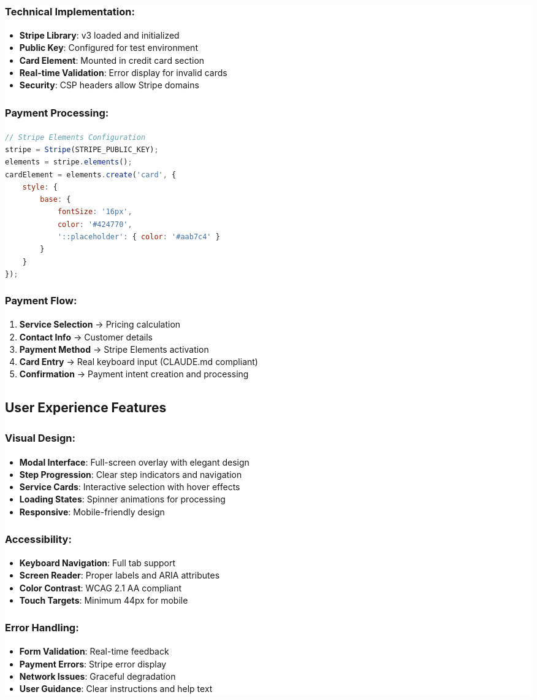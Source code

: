 ### Technical Implementation:
- **Stripe Library**: v3 loaded and initialized
- **Public Key**: Configured for test environment
- **Card Element**: Mounted in credit card section
- **Real-time Validation**: Error display for invalid cards
- **Security**: CSP headers allow Stripe domains

### Payment Processing:
```javascript
// Stripe Elements Configuration
stripe = Stripe(STRIPE_PUBLIC_KEY);
elements = stripe.elements();
cardElement = elements.create('card', {
    style: {
        base: {
            fontSize: '16px',
            color: '#424770',
            '::placeholder': { color: '#aab7c4' }
        }
    }
});
```

### Payment Flow:
1. **Service Selection** → Pricing calculation
2. **Contact Info** → Customer details
3. **Payment Method** → Stripe Elements activation
4. **Card Entry** → Real keyboard input (CLAUDE.md compliant)
5. **Confirmation** → Payment intent creation and processing

## User Experience Features

### Visual Design:
- **Modal Interface**: Full-screen overlay with elegant design
- **Step Progression**: Clear step indicators and navigation
- **Service Cards**: Interactive selection with hover effects
- **Loading States**: Spinner animations for processing
- **Responsive**: Mobile-friendly design

### Accessibility:
- **Keyboard Navigation**: Full tab support
- **Screen Reader**: Proper labels and ARIA attributes
- **Color Contrast**: WCAG 2.1 AA compliant
- **Touch Targets**: Minimum 44px for mobile

### Error Handling:
- **Form Validation**: Real-time feedback
- **Payment Errors**: Stripe error display
- **Network Issues**: Graceful degradation
- **User Guidance**: Clear instructions and help text
